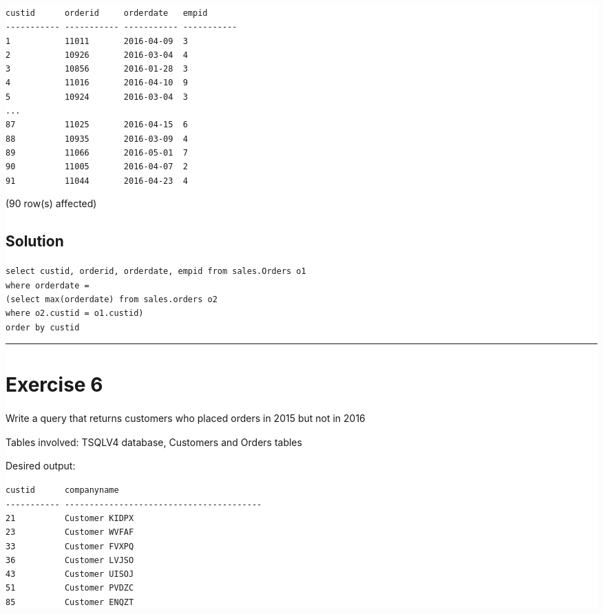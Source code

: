 ```
custid      orderid     orderdate   empid
----------- ----------- ----------- -----------
1           11011       2016-04-09  3
2           10926       2016-03-04  4
3           10856       2016-01-28  3
4           11016       2016-04-10  9
5           10924       2016-03-04  3
...
87          11025       2016-04-15  6
88          10935       2016-03-09  4
89          11066       2016-05-01  7
90          11005       2016-04-07  2
91          11044       2016-04-23  4
```

(90 row(s) affected)

## Solution

```
select custid, orderid, orderdate, empid from sales.Orders o1
where orderdate =
(select max(orderdate) from sales.orders o2
where o2.custid = o1.custid)
order by custid
```









---










# Exercise 6
Write a query that returns customers who placed orders in 2015 but not in 2016

Tables involved: TSQLV4 database, Customers and Orders tables

Desired output:

```
custid      companyname
----------- ----------------------------------------
21          Customer KIDPX
23          Customer WVFAF
33          Customer FVXPQ
36          Customer LVJSO
43          Customer UISOJ
51          Customer PVDZC
85          Customer ENQZT
```
